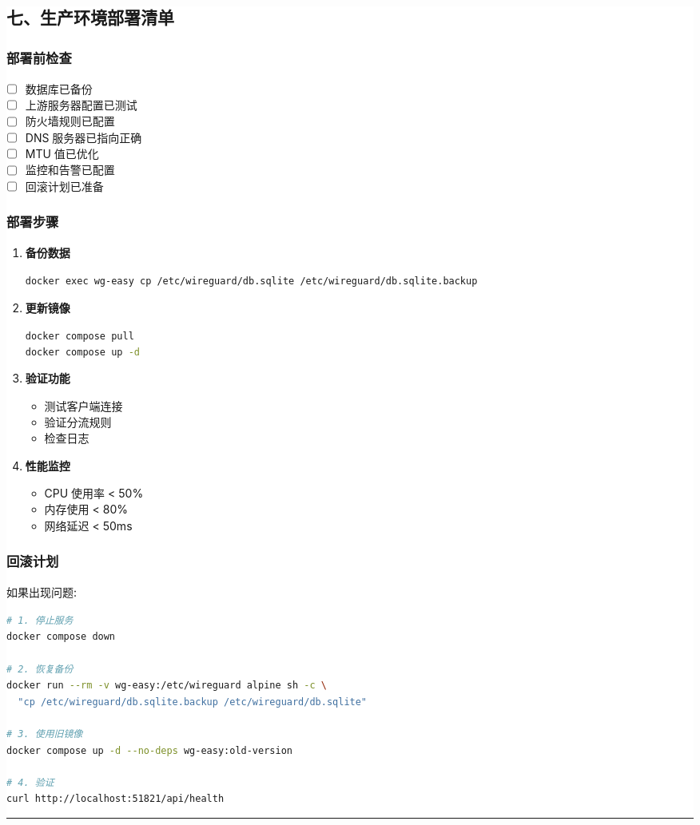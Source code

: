 
## 七、生产环境部署清单

### 部署前检查

- [ ] 数据库已备份
- [ ] 上游服务器配置已测试
- [ ] 防火墙规则已配置
- [ ] DNS 服务器已指向正确
- [ ] MTU 值已优化
- [ ] 监控和告警已配置
- [ ] 回滚计划已准备

### 部署步骤

1. **备份数据**
   ```bash
   docker exec wg-easy cp /etc/wireguard/db.sqlite /etc/wireguard/db.sqlite.backup
   ```

2. **更新镜像**
   ```bash
   docker compose pull
   docker compose up -d
   ```

3. **验证功能**
   - 测试客户端连接
   - 验证分流规则
   - 检查日志

4. **性能监控**
   - CPU 使用率 < 50%
   - 内存使用 < 80%
   - 网络延迟 < 50ms

### 回滚计划

如果出现问题:

```bash
# 1. 停止服务
docker compose down

# 2. 恢复备份
docker run --rm -v wg-easy:/etc/wireguard alpine sh -c \
  "cp /etc/wireguard/db.sqlite.backup /etc/wireguard/db.sqlite"

# 3. 使用旧镜像
docker compose up -d --no-deps wg-easy:old-version

# 4. 验证
curl http://localhost:51821/api/health
```

---
